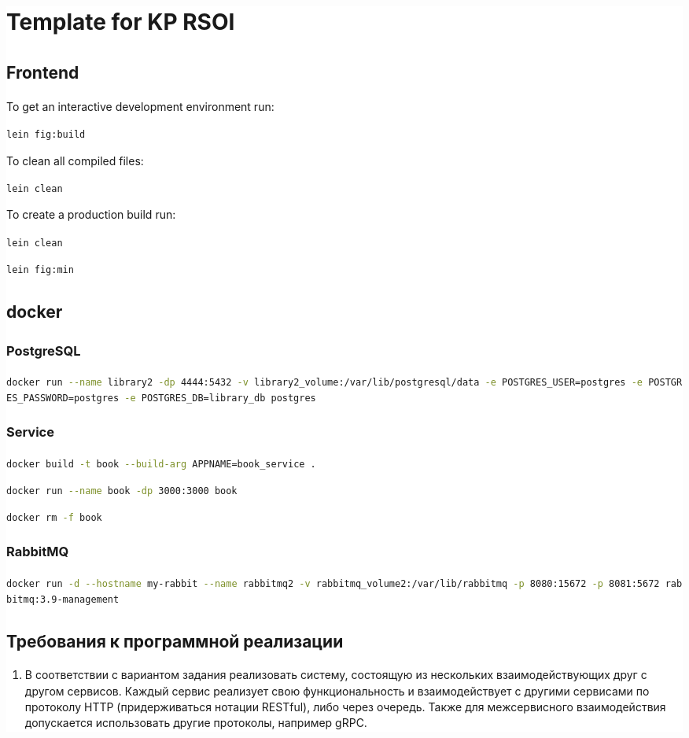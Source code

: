 # Template for KP RSOI

## Frontend

To get an interactive development environment run:
```zsh
lein fig:build
```

To clean all compiled files:
```zsh
lein clean
```

To create a production build run:
```zsh
lein clean
```
```zsh
lein fig:min
```

## docker

### PostgreSQL
```zsh
docker run --name library2 -dp 4444:5432 -v library2_volume:/var/lib/postgresql/data -e POSTGRES_USER=postgres -e POSTGRES_PASSWORD=postgres -e POSTGRES_DB=library_db postgres
```

### Service
```zsh
docker build -t book --build-arg APPNAME=book_service .
```
```zsh
docker run --name book -dp 3000:3000 book
```
```zsh
docker rm -f book
```

### RabbitMQ
```zsh
docker run -d --hostname my-rabbit --name rabbitmq2 -v rabbitmq_volume2:/var/lib/rabbitmq -p 8080:15672 -p 8081:5672 rabbitmq:3.9-management
```

## Требования к программной реализации

1. В соответствии с вариантом задания реализовать систему, состоящую из нескольких взаимодействующих друг с другом сервисов. 
 Каждый сервис реализует свою функциональность и взаимодействует с другими сервисами по протоколу HTTP (придерживаться нотации RESTful), либо через очередь. 
 Также для межсервисного взаимодействия допускается использовать другие протоколы, например gRPC.
 